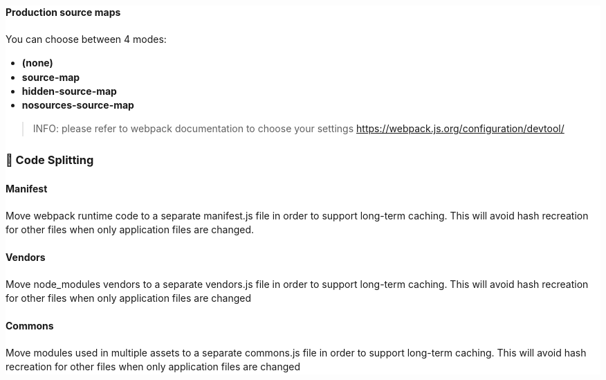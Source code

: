 #### Production source maps

You can choose between 4 modes:

* **(none)**
* **source-map**
* **hidden-source-map**
* **nosources-source-map**

> INFO: please refer to webpack documentation to choose your settings https://webpack.js.org/configuration/devtool/

### 🔪 Code Splitting

#### Manifest

Move webpack runtime code to a separate manifest.js file in order to support long-term caching. This will avoid hash recreation for other files when only application files are changed.

#### Vendors

Move node_modules vendors to a separate vendors.js file in order to support long-term caching. This will avoid hash recreation for other files when only application files are changed

#### Commons

Move modules used in multiple assets to a separate commons.js file in order to support long-term caching. This will avoid hash recreation for other files when only application files are changed
